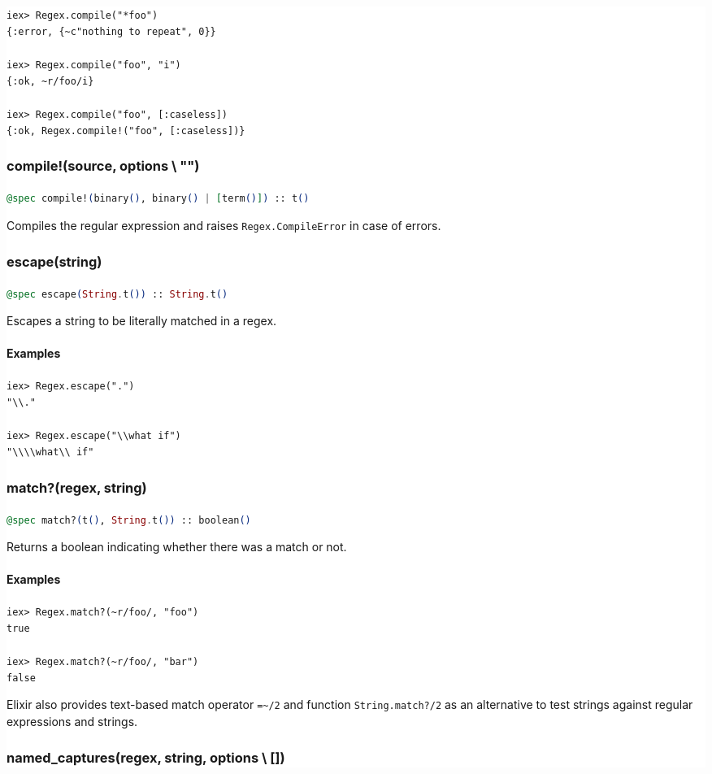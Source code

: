     iex> Regex.compile("*foo")
    {:error, {~c"nothing to repeat", 0}}
    
    iex> Regex.compile("foo", "i")
    {:ok, ~r/foo/i}
    
    iex> Regex.compile("foo", [:caseless])
    {:ok, Regex.compile!("foo", [:caseless])}


### compile!(source, options \\ &quot;&quot;)

```elixir
@spec compile!(binary(), binary() | [term()]) :: t()
```

Compiles the regular expression and raises `Regex.CompileError` in case of errors.


### escape(string)

```elixir
@spec escape(String.t()) :: String.t()
```

Escapes a string to be literally matched in a regex.

#### Examples

    iex> Regex.escape(".")
    "\\."
    
    iex> Regex.escape("\\what if")
    "\\\\what\\ if"


### match?(regex, string)

```elixir
@spec match?(t(), String.t()) :: boolean()
```

Returns a boolean indicating whether there was a match or not.

#### Examples

    iex> Regex.match?(~r/foo/, "foo")
    true
    
    iex> Regex.match?(~r/foo/, "bar")
    false

Elixir also provides text-based match operator `=~/2` and function `String.match?/2` as
an alternative to test strings against regular expressions and
strings.


### named_captures(regex, string, options \\ [])
